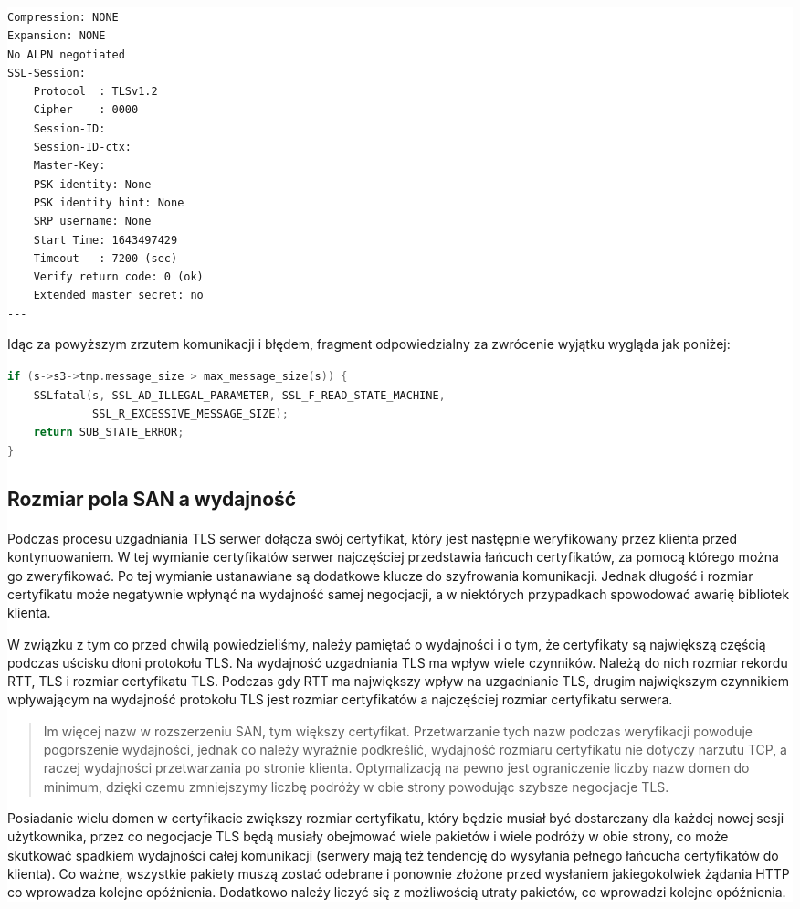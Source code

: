 ```
Compression: NONE
Expansion: NONE
No ALPN negotiated
SSL-Session:
    Protocol  : TLSv1.2
    Cipher    : 0000
    Session-ID:
    Session-ID-ctx:
    Master-Key:
    PSK identity: None
    PSK identity hint: None
    SRP username: None
    Start Time: 1643497429
    Timeout   : 7200 (sec)
    Verify return code: 0 (ok)
    Extended master secret: no
---
```

Idąc za powyższym zrzutem komunikacji i błędem, fragment odpowiedzialny za zwrócenie wyjątku wygląda jak poniżej:

```c
if (s->s3->tmp.message_size > max_message_size(s)) {
    SSLfatal(s, SSL_AD_ILLEGAL_PARAMETER, SSL_F_READ_STATE_MACHINE,
             SSL_R_EXCESSIVE_MESSAGE_SIZE);
    return SUB_STATE_ERROR;
}
```

## Rozmiar pola SAN a wydajność

Podczas procesu uzgadniania TLS serwer dołącza swój certyfikat, który jest następnie weryfikowany przez klienta przed kontynuowaniem. W tej wymianie certyfikatów serwer najczęściej przedstawia łańcuch certyfikatów, za pomocą którego można go zweryfikować. Po tej wymianie ustanawiane są dodatkowe klucze do szyfrowania komunikacji. Jednak długość i rozmiar certyfikatu może negatywnie wpłynąć na wydajność samej negocjacji, a w niektórych przypadkach spowodować awarię bibliotek klienta.

W związku z tym co przed chwilą powiedzieliśmy, należy pamiętać o wydajności i o tym, że certyfikaty są największą częścią podczas uścisku dłoni protokołu TLS. Na wydajność uzgadniania TLS ma wpływ wiele czynników. Należą do nich rozmiar rekordu RTT, TLS i rozmiar certyfikatu TLS. Podczas gdy RTT ma największy wpływ na uzgadnianie TLS, drugim największym czynnikiem wpływającym na wydajność protokołu TLS jest rozmiar certyfikatów a najczęściej rozmiar certyfikatu serwera.

  > Im więcej nazw w rozszerzeniu SAN, tym większy certyfikat. Przetwarzanie tych nazw podczas weryfikacji powoduje pogorszenie wydajności, jednak co należy wyraźnie podkreślić, wydajność rozmiaru certyfikatu nie dotyczy narzutu TCP, a raczej wydajności przetwarzania po stronie klienta. Optymalizacją na pewno jest ograniczenie liczby nazw domen do minimum, dzięki czemu zmniejszymy liczbę podróży w obie strony powodując szybsze negocjacje TLS.

Posiadanie wielu domen w certyfikacie zwiększy rozmiar certyfikatu, który będzie musiał być dostarczany dla każdej nowej sesji użytkownika, przez co negocjacje TLS będą musiały obejmować wiele pakietów i wiele podróży w obie strony, co może skutkować spadkiem wydajności całej komunikacji (serwery mają też tendencję do wysyłania pełnego łańcucha certyfikatów do klienta). Co ważne, wszystkie pakiety muszą zostać odebrane i ponownie złożone przed wysłaniem jakiegokolwiek żądania HTTP co wprowadza kolejne opóźnienia. Dodatkowo należy liczyć się z możliwością utraty pakietów, co wprowadzi kolejne opóźnienia.
